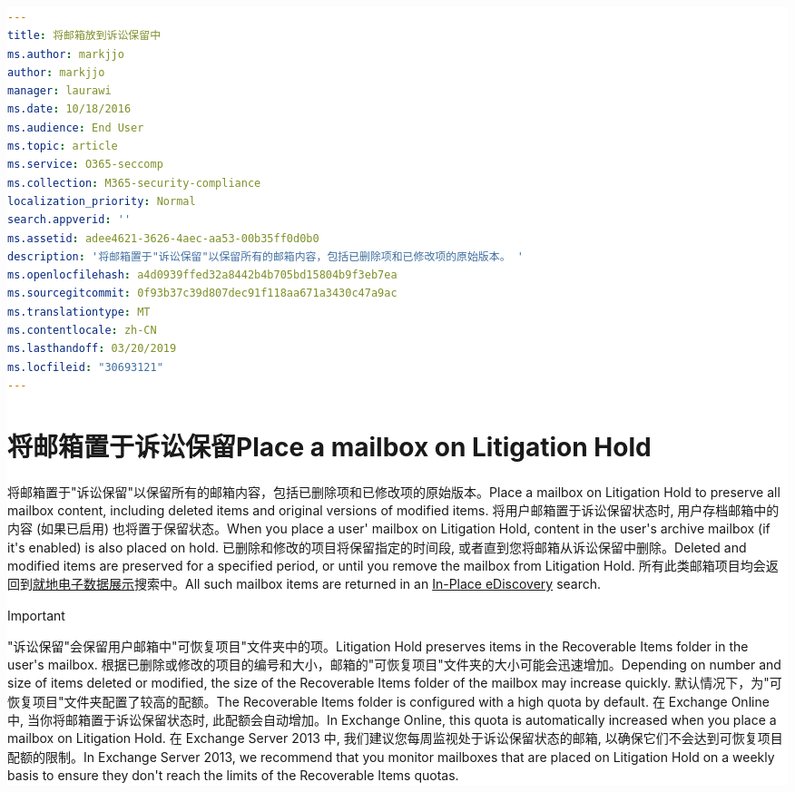 ```yaml
---
title: 将邮箱放到诉讼保留中
ms.author: markjjo
author: markjjo
manager: laurawi
ms.date: 10/18/2016
ms.audience: End User
ms.topic: article
ms.service: O365-seccomp
ms.collection: M365-security-compliance
localization_priority: Normal
search.appverid: ''
ms.assetid: adee4621-3626-4aec-aa53-00b35ff0d0b0
description: '将邮箱置于"诉讼保留"以保留所有的邮箱内容，包括已删除项和已修改项的原始版本。 '
ms.openlocfilehash: a4d0939ffed32a8442b4b705bd15804b9f3eb7ea
ms.sourcegitcommit: 0f93b37c39d807dec91f118aa671a3430c47a9ac
ms.translationtype: MT
ms.contentlocale: zh-CN
ms.lasthandoff: 03/20/2019
ms.locfileid: "30693121"
---
```

# <a name="place-a-mailbox-on-litigation-hold"></a><span data-ttu-id="0ae70-103">将邮箱置于诉讼保留</span><span class="sxs-lookup"><span data-stu-id="0ae70-103">Place a mailbox on Litigation Hold</span></span>
 
<span data-ttu-id="0ae70-104">将邮箱置于"诉讼保留"以保留所有的邮箱内容，包括已删除项和已修改项的原始版本。</span><span class="sxs-lookup"><span data-stu-id="0ae70-104">Place a mailbox on Litigation Hold to preserve all mailbox content, including deleted items and original versions of modified items.</span></span> <span data-ttu-id="0ae70-105">将用户邮箱置于诉讼保留状态时, 用户存档邮箱中的内容 (如果已启用) 也将置于保留状态。</span><span class="sxs-lookup"><span data-stu-id="0ae70-105">When you place a user' mailbox on Litigation Hold, content in the user's archive mailbox (if it's enabled) is also placed on hold.</span></span> <span data-ttu-id="0ae70-106">已删除和修改的项目将保留指定的时间段, 或者直到您将邮箱从诉讼保留中删除。</span><span class="sxs-lookup"><span data-stu-id="0ae70-106">Deleted and modified items are preserved for a specified period, or until you remove the mailbox from Litigation Hold.</span></span> <span data-ttu-id="0ae70-107">所有此类邮箱项目均会返回到[就地电子数据展示](http://technet.microsoft.com/library/6377cb7a-3416-4e15-8571-c45d2160fc6f.aspx)搜索中。</span><span class="sxs-lookup"><span data-stu-id="0ae70-107">All such mailbox items are returned in an [In-Place eDiscovery](http://technet.microsoft.com/library/6377cb7a-3416-4e15-8571-c45d2160fc6f.aspx) search.</span></span> 
  
> [!IMPORTANT]
> <span data-ttu-id="0ae70-108">"诉讼保留"会保留用户邮箱中"可恢复项目"文件夹中的项。</span><span class="sxs-lookup"><span data-stu-id="0ae70-108">Litigation Hold preserves items in the Recoverable Items folder in the user's mailbox.</span></span> <span data-ttu-id="0ae70-109">根据已删除或修改的项目的编号和大小，邮箱的"可恢复项目"文件夹的大小可能会迅速增加。</span><span class="sxs-lookup"><span data-stu-id="0ae70-109">Depending on number and size of items deleted or modified, the size of the Recoverable Items folder of the mailbox may increase quickly.</span></span> <span data-ttu-id="0ae70-110">默认情况下，为"可恢复项目"文件夹配置了较高的配额。</span><span class="sxs-lookup"><span data-stu-id="0ae70-110">The Recoverable Items folder is configured with a high quota by default.</span></span> <span data-ttu-id="0ae70-111">在 Exchange Online 中, 当你将邮箱置于诉讼保留状态时, 此配额会自动增加。</span><span class="sxs-lookup"><span data-stu-id="0ae70-111">In Exchange Online, this quota is automatically increased when you place a mailbox on Litigation Hold.</span></span> <span data-ttu-id="0ae70-112">在 Exchange Server 2013 中, 我们建议您每周监视处于诉讼保留状态的邮箱, 以确保它们不会达到可恢复项目配额的限制。</span><span class="sxs-lookup"><span data-stu-id="0ae70-112">In Exchange Server 2013, we recommend that you monitor mailboxes that are placed on Litigation Hold on a weekly basis to ensure they don't reach the limits of the Recoverable Items quotas.</span></span> 
  